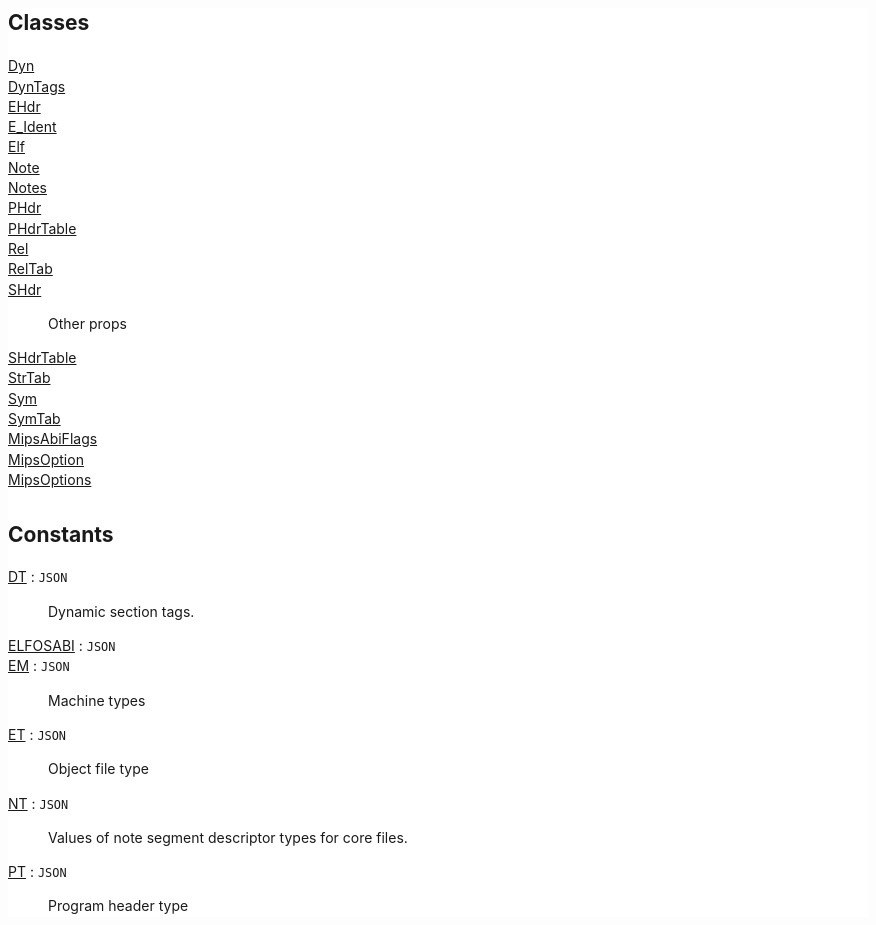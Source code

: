 ## Classes

<dl>
<dt><a href="#Dyn">Dyn</a></dt>
<dd></dd>
<dt><a href="#DynTags">DynTags</a></dt>
<dd></dd>
<dt><a href="#EHdr">EHdr</a></dt>
<dd></dd>
<dt><a href="#E_Ident">E_Ident</a></dt>
<dd></dd>
<dt><a href="#Elf">Elf</a></dt>
<dd></dd>
<dt><a href="#Note">Note</a></dt>
<dd></dd>
<dt><a href="#Notes">Notes</a></dt>
<dd></dd>
<dt><a href="#PHdr">PHdr</a></dt>
<dd></dd>
<dt><a href="#PHdrTable">PHdrTable</a></dt>
<dd></dd>
<dt><a href="#Rel">Rel</a></dt>
<dd></dd>
<dt><a href="#RelTab">RelTab</a></dt>
<dd></dd>
<dt><a href="#SHdr">SHdr</a></dt>
<dd><p>Other props</p>
</dd>
<dt><a href="#SHdrTable">SHdrTable</a></dt>
<dd></dd>
<dt><a href="#StrTab">StrTab</a></dt>
<dd></dd>
<dt><a href="#Sym">Sym</a></dt>
<dd></dd>
<dt><a href="#SymTab">SymTab</a></dt>
<dd></dd>
<dt><a href="#MipsAbiFlags">MipsAbiFlags</a></dt>
<dd></dd>
<dt><a href="#MipsOption">MipsOption</a></dt>
<dd></dd>
<dt><a href="#MipsOptions">MipsOptions</a></dt>
<dd></dd>
</dl>

## Constants

<dl>
<dt><a href="#DT">DT</a> : <code>JSON</code></dt>
<dd><p>Dynamic section tags.</p>
</dd>
<dt><a href="#ELFOSABI">ELFOSABI</a> : <code>JSON</code></dt>
<dd></dd>
<dt><a href="#EM">EM</a> : <code>JSON</code></dt>
<dd><p>Machine types</p>
</dd>
<dt><a href="#ET">ET</a> : <code>JSON</code></dt>
<dd><p>Object file type</p>
</dd>
<dt><a href="#NT">NT</a> : <code>JSON</code></dt>
<dd><p>Values of note segment descriptor types for core files.</p>
</dd>
<dt><a href="#PT">PT</a> : <code>JSON</code></dt>
<dd><p>Program header type</p>